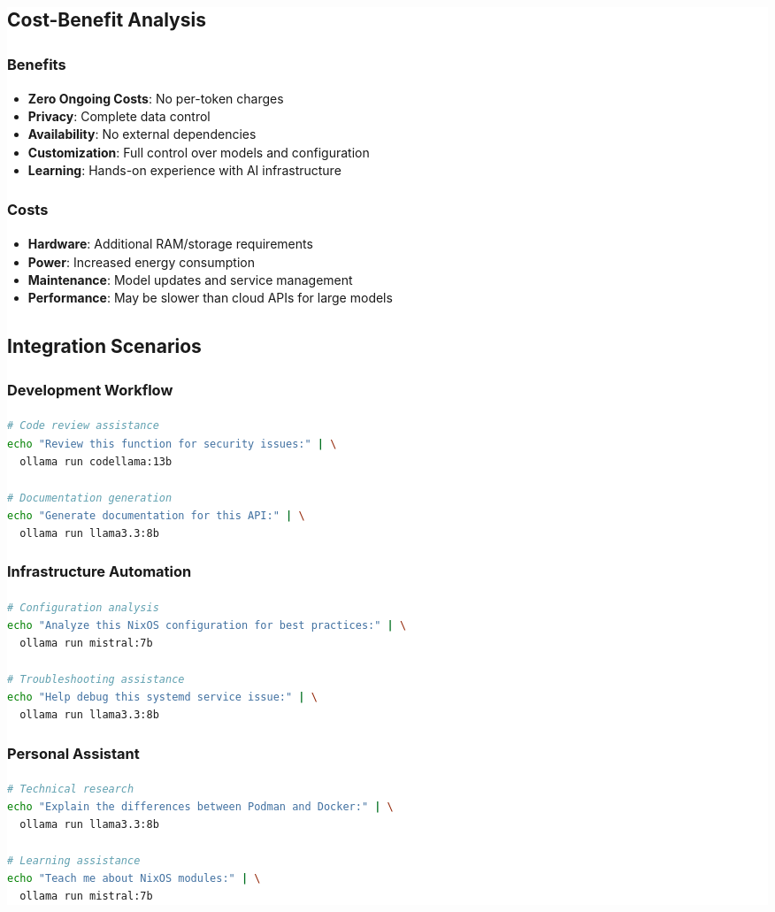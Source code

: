 ## Cost-Benefit Analysis

### Benefits
- **Zero Ongoing Costs**: No per-token charges
- **Privacy**: Complete data control
- **Availability**: No external dependencies
- **Customization**: Full control over models and configuration
- **Learning**: Hands-on experience with AI infrastructure

### Costs
- **Hardware**: Additional RAM/storage requirements
- **Power**: Increased energy consumption
- **Maintenance**: Model updates and service management
- **Performance**: May be slower than cloud APIs for large models

## Integration Scenarios

### Development Workflow
```bash
# Code review assistance
echo "Review this function for security issues:" | \
  ollama run codellama:13b

# Documentation generation
echo "Generate documentation for this API:" | \
  ollama run llama3.3:8b
```

### Infrastructure Automation
```bash
# Configuration analysis
echo "Analyze this NixOS configuration for best practices:" | \
  ollama run mistral:7b

# Troubleshooting assistance
echo "Help debug this systemd service issue:" | \
  ollama run llama3.3:8b
```

### Personal Assistant
```bash
# Technical research
echo "Explain the differences between Podman and Docker:" | \
  ollama run llama3.3:8b

# Learning assistance
echo "Teach me about NixOS modules:" | \
  ollama run mistral:7b
```
